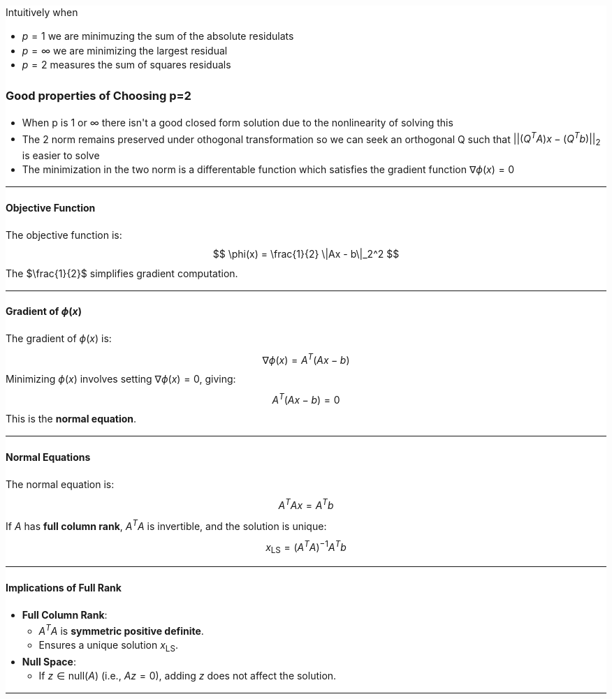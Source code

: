 Intuitively when 
- $p=1$ we are minimuzing the sum of the absolute residulats
- $p= \infty$ we are minimizing the largest residual
- $p=2$ measures the sum of squares residuals

### Good properties of Choosing p=2
- When p is 1 or $\infty$ there isn't a good closed form solution due to the nonlinearity of solving this
- The 2 norm remains preserved under othogonal transformation so we can seek an orthogonal Q such that $||(Q^TA)x-(Q^Tb) ||_2$ is easier to solve
- The minimization in the two norm is a differentable function which satisfies the gradient function $\nabla \phi(x) = 0$ 



---

#### **Objective Function**
The objective function is:
$$
\phi(x) = \frac{1}{2} \|Ax - b\|_2^2
$$
The $\frac{1}{2}$ simplifies gradient computation.

---

#### **Gradient of $\phi(x)$**
The gradient of $\phi(x)$ is:
$$
\nabla \phi(x) = A^T(Ax - b)
$$
Minimizing $\phi(x)$ involves setting $\nabla \phi(x) = 0$, giving:
$$
A^T(Ax - b) = 0
$$
This is the **normal equation**.

---

#### **Normal Equations**
The normal equation is:
$$
A^T A x = A^T b
$$
If $A$ has **full column rank**, $A^T A$ is invertible, and the solution is unique:
$$
x_{\text{LS}} = (A^T A)^{-1} A^T b
$$

---

#### **Implications of Full Rank**
- **Full Column Rank**:
  - $A^T A$ is **symmetric positive definite**.
  - Ensures a unique solution $x_{\text{LS}}$.
- **Null Space**:
  - If $z \in \text{null}(A)$ (i.e., $Az = 0$), adding $z$ does not affect the solution.

---